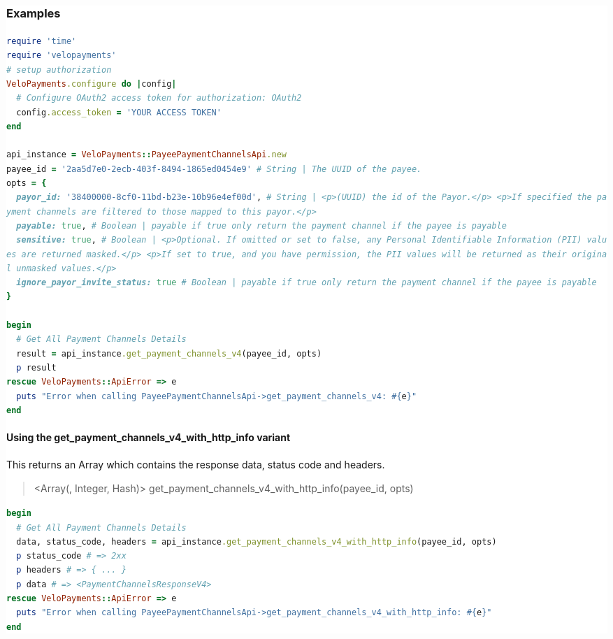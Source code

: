 ### Examples

```ruby
require 'time'
require 'velopayments'
# setup authorization
VeloPayments.configure do |config|
  # Configure OAuth2 access token for authorization: OAuth2
  config.access_token = 'YOUR ACCESS TOKEN'
end

api_instance = VeloPayments::PayeePaymentChannelsApi.new
payee_id = '2aa5d7e0-2ecb-403f-8494-1865ed0454e9' # String | The UUID of the payee.
opts = {
  payor_id: '38400000-8cf0-11bd-b23e-10b96e4ef00d', # String | <p>(UUID) the id of the Payor.</p> <p>If specified the payment channels are filtered to those mapped to this payor.</p> 
  payable: true, # Boolean | payable if true only return the payment channel if the payee is payable
  sensitive: true, # Boolean | <p>Optional. If omitted or set to false, any Personal Identifiable Information (PII) values are returned masked.</p> <p>If set to true, and you have permission, the PII values will be returned as their original unmasked values.</p> 
  ignore_payor_invite_status: true # Boolean | payable if true only return the payment channel if the payee is payable
}

begin
  # Get All Payment Channels Details
  result = api_instance.get_payment_channels_v4(payee_id, opts)
  p result
rescue VeloPayments::ApiError => e
  puts "Error when calling PayeePaymentChannelsApi->get_payment_channels_v4: #{e}"
end
```

#### Using the get_payment_channels_v4_with_http_info variant

This returns an Array which contains the response data, status code and headers.

> <Array(<PaymentChannelsResponseV4>, Integer, Hash)> get_payment_channels_v4_with_http_info(payee_id, opts)

```ruby
begin
  # Get All Payment Channels Details
  data, status_code, headers = api_instance.get_payment_channels_v4_with_http_info(payee_id, opts)
  p status_code # => 2xx
  p headers # => { ... }
  p data # => <PaymentChannelsResponseV4>
rescue VeloPayments::ApiError => e
  puts "Error when calling PayeePaymentChannelsApi->get_payment_channels_v4_with_http_info: #{e}"
end
```
